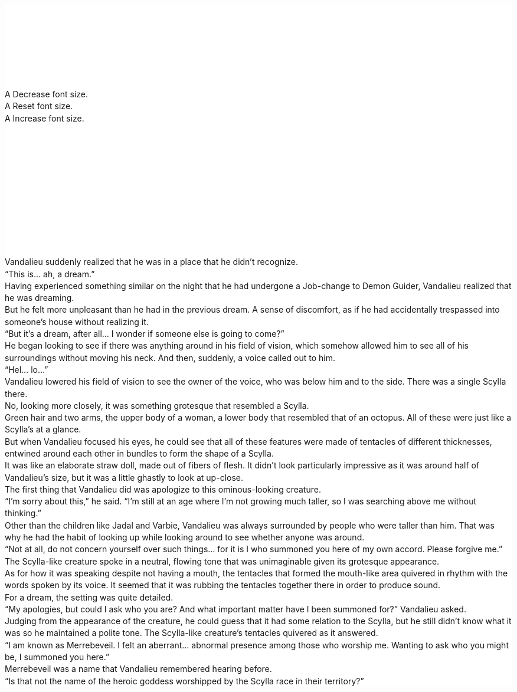 <br/>
<br/>
<br/>
<br/>
<br/>
<br/>
<br/>
A Decrease font size.<br/>
A Reset font size.<br/>
A Increase font size.<br/>
<br/>
<br/>
<br/>
<br/>
<br/>
<br/>
<br/>
<br/>
<br/>
<br/>
<br/>
Vandalieu suddenly realized that he was in a place that he didn’t recognize.<br/>
“This is… ah, a dream.”<br/>
Having experienced something similar on the night that he had undergone a Job-change to Demon Guider, Vandalieu realized that he was dreaming.<br/>
But he felt more unpleasant than he had in the previous dream. A sense of discomfort, as if he had accidentally trespassed into someone’s house without realizing it.<br/>
“But it’s a dream, after all… I wonder if someone else is going to come?”<br/>
He began looking to see if there was anything around in his field of vision, which somehow allowed him to see all of his surroundings without moving his neck. And then, suddenly, a voice called out to him.<br/>
“Hel… lo…”<br/>
Vandalieu lowered his field of vision to see the owner of the voice, who was below him and to the side. There was a single Scylla there.<br/>
No, looking more closely, it was something grotesque that resembled a Scylla.<br/>
Green hair and two arms, the upper body of a woman, a lower body that resembled that of an octopus. All of these were just like a Scylla’s at a glance.<br/>
But when Vandalieu focused his eyes, he could see that all of these features were made of tentacles of different thicknesses, entwined around each other in bundles to form the shape of a Scylla.<br/>
It was like an elaborate straw doll, made out of fibers of flesh. It didn’t look particularly impressive as it was around half of Vandalieu’s size, but it was a little ghastly to look at up-close.<br/>
The first thing that Vandalieu did was apologize to this ominous-looking creature.<br/>
“I’m sorry about this,” he said. “I’m still at an age where I’m not growing much taller, so I was searching above me without thinking.”<br/>
Other than the children like Jadal and Varbie, Vandalieu was always surrounded by people who were taller than him. That was why he had the habit of looking up while looking around to see whether anyone was around.<br/>
“Not at all, do not concern yourself over such things… for it is I who summoned you here of my own accord. Please forgive me.” The Scylla-like creature spoke in a neutral, flowing tone that was unimaginable given its grotesque appearance.<br/>
As for how it was speaking despite not having a mouth, the tentacles that formed the mouth-like area quivered in rhythm with the words spoken by its voice. It seemed that it was rubbing the tentacles together there in order to produce sound.<br/>
For a dream, the setting was quite detailed.<br/>
“My apologies, but could I ask who you are? And what important matter have I been summoned for?” Vandalieu asked.<br/>
Judging from the appearance of the creature, he could guess that it had some relation to the Scylla, but he still didn’t know what it was so he maintained a polite tone. The Scylla-like creature’s tentacles quivered as it answered.<br/>
“I am known as Merrebeveil. I felt an aberrant… abnormal presence among those who worship me. Wanting to ask who you might be, I summoned you here.”<br/>
Merrebeveil was a name that Vandalieu remembered hearing before.<br/>
“Is that not the name of the heroic goddess worshipped by the Scylla race in their territory?”<br/>